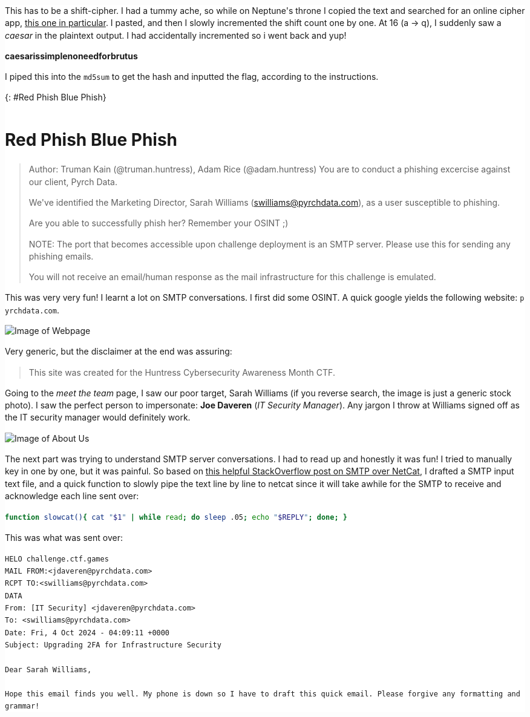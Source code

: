 This has to be a shift-cipher. I had a tummy ache, so while on Neptune's throne I copied the text and searched for an online cipher app, [this one in particular](https://cryptii.com/pipes/caesar-cipher). I pasted, and then I slowly incremented the shift count one by one. At 16 (a -> q), I suddenly saw a _caesar_ in the plaintext output. I had accidentally incremented so i went back and yup!

**caesarissimplenoneedforbrutus**

I piped this into the `md5sum` to get the hash and inputted the flag, according to the instructions.

{: #Red Phish Blue Phish}
# Red Phish Blue Phish
> Author: Truman Kain (@truman.huntress), Adam Rice (@adam.huntress)
> You are to conduct a phishing excercise against our client, Pyrch Data.
>
> We've identified the Marketing Director, Sarah Williams (swilliams@pyrchdata.com), as a user susceptible to phishing.
>
> Are you able to successfully phish her? Remember your OSINT ;)
>
> NOTE: The port that becomes accessible upon challenge deployment is an SMTP server. Please use this for sending any phishing emails.
>
> You will not receive an email/human response as the mail infrastructure for this challenge is emulated.

This was very very fun! I learnt a lot on SMTP conversations. I first did some OSINT. A quick google yields the following website: `pyrchdata.com`.

![Image of Webpage]()

Very generic, but the disclaimer at the end was assuring:

> This site was created for the Huntress Cybersecurity Awareness Month CTF.

Going to the *meet the team* page, I saw our poor target, Sarah Williams (if you reverse search, the image is just a generic stock photo). I saw the perfect person to impersonate: **Joe Daveren** (_IT Security Manager_). Any jargon I throw at Williams signed off as the IT security manager would definitely work.

![Image of About Us]()

The next part was trying to understand SMTP server conversations. I had to read up and honestly it was fun! I tried to manually key in one by one, but it was painful. So based on [this helpful StackOverflow post on SMTP over NetCat](https://stackoverflow.com/questions/44250054/send-email-with-netcat), I drafted a SMTP input text file, and a quick function to slowly pipe the text line by line to netcat since it will take awhile for the SMTP to receive and acknowledge each line sent over:

```sh
function slowcat(){ cat "$1" | while read; do sleep .05; echo "$REPLY"; done; }
```

This was what was sent over:
```
HELO challenge.ctf.games
MAIL FROM:<jdaveren@pyrchdata.com>
RCPT TO:<swilliams@pyrchdata.com>
DATA
From: [IT Security] <jdaveren@pyrchdata.com>
To: <swilliams@pyrchdata.com>
Date: Fri, 4 Oct 2024 - 04:09:11 +0000
Subject: Upgrading 2FA for Infrastructure Security

Dear Sarah Williams,

Hope this email finds you well. My phone is down so I have to draft this quick email. Please forgive any formatting and grammar!
```
